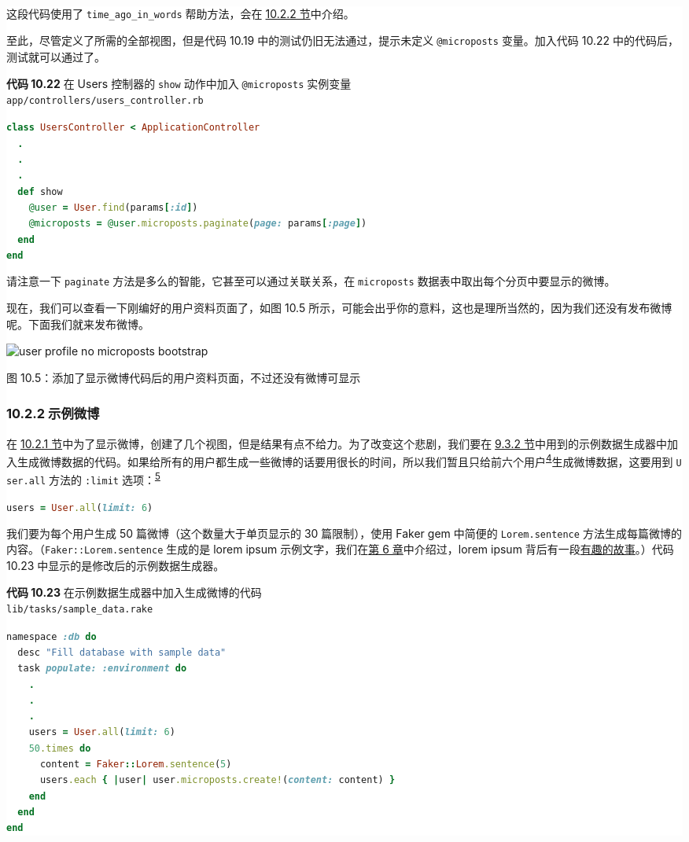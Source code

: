 这段代码使用了 `time_ago_in_words` 帮助方法，会在 [10.2.2 节](#sec-10-2-2)中介绍。

至此，尽管定义了所需的全部视图，但是代码 10.19 中的测试仍旧无法通过，提示未定义 `@microposts` 变量。加入代码 10.22 中的代码后，测试就可以通过了。

**代码 10.22** 在 Users 控制器的 `show` 动作中加入 `@microposts` 实例变量<br />`app/controllers/users_controller.rb`

```ruby
class UsersController < ApplicationController
  .
  .
  .
  def show
    @user = User.find(params[:id])
    @microposts = @user.microposts.paginate(page: params[:page])
  end
end
```

请注意一下 `paginate` 方法是多么的智能，它甚至可以通过关联关系，在 `microposts` 数据表中取出每个分页中要显示的微博。

现在，我们可以查看一下刚编好的用户资料页面了，如图 10.5 所示，可能会出乎你的意料，这也是理所当然的，因为我们还没有发布微博呢。下面我们就来发布微博。

![user profile no microposts bootstrap](assets/images/figures/user_profile_no_microposts_bootstrap.png)

图 10.5：添加了显示微博代码后的用户资料页面，不过还没有微博可显示

<h3 id="sec-10-2-2">10.2.2 示例微博</h3>

在 [10.2.1 节](#sec-10-2-1)中为了显示微博，创建了几个视图，但是结果有点不给力。为了改变这个悲剧，我们要在 [9.3.2 节](chapter9.html#sec-9-3-2)中用到的示例数据生成器中加入生成微博数据的代码。如果给所有的用户都生成一些微博的话要用很长的时间，所以我们暂且只给前六个用户<sup>[4](#fn-4)</sup>生成微博数据，这要用到 `User.all` 方法的 `:limit` 选项：<sup>[5](#fn-5)</sup>

```ruby
users = User.all(limit: 6)
```

我们要为每个用户生成 50 篇微博（这个数量大于单页显示的 30 篇限制），使用 Faker gem 中简便的 `Lorem.sentence` 方法生成每篇微博的内容。（`Faker::Lorem.sentence` 生成的是 lorem ipsum 示例文字，我们在[第 6 章](chapter6.html)中介绍过，lorem ipsum 背后有一段[有趣的故事](http://www.straightdope.com/columns/read/2290/what-does-the-filler-text-lorem-ipsum-mean)。）代码 10.23 中显示的是修改后的示例数据生成器。

**代码 10.23** 在示例数据生成器中加入生成微博的代码<br />`lib/tasks/sample_data.rake`

```ruby
namespace :db do
  desc "Fill database with sample data"
  task populate: :environment do
    .
    .
    .
    users = User.all(limit: 6)
    50.times do
      content = Faker::Lorem.sentence(5)
      users.each { |user| user.microposts.create!(content: content) }
    end
  end
end
```
